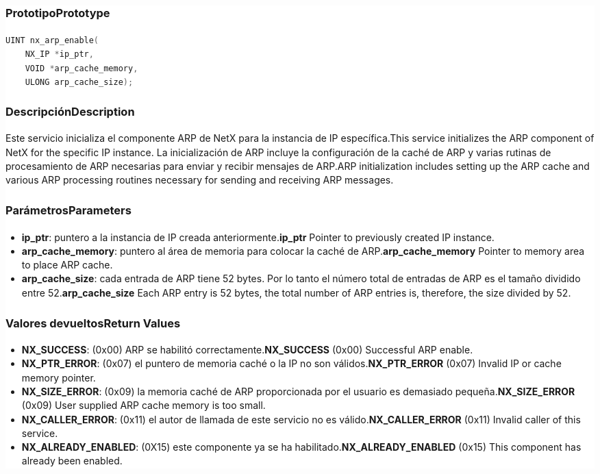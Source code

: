 ### <a name="prototype"></a><span data-ttu-id="a9163-163">Prototipo</span><span class="sxs-lookup"><span data-stu-id="a9163-163">Prototype</span></span>

```C
UINT nx_arp_enable(
    NX_IP *ip_ptr, 
    VOID *arp_cache_memory, 
    ULONG arp_cache_size);
```

### <a name="description"></a><span data-ttu-id="a9163-164">Descripción</span><span class="sxs-lookup"><span data-stu-id="a9163-164">Description</span></span>

<span data-ttu-id="a9163-165">Este servicio inicializa el componente ARP de NetX para la instancia de IP específica.</span><span class="sxs-lookup"><span data-stu-id="a9163-165">This service initializes the ARP component of NetX for the specific IP instance.</span></span> <span data-ttu-id="a9163-166">La inicialización de ARP incluye la configuración de la caché de ARP y varias rutinas de procesamiento de ARP necesarias para enviar y recibir mensajes de ARP.</span><span class="sxs-lookup"><span data-stu-id="a9163-166">ARP initialization includes setting up the ARP cache and various ARP processing routines necessary for sending and receiving ARP messages.</span></span>

### <a name="parameters"></a><span data-ttu-id="a9163-167">Parámetros</span><span class="sxs-lookup"><span data-stu-id="a9163-167">Parameters</span></span>

- <span data-ttu-id="a9163-168">**ip_ptr**: puntero a la instancia de IP creada anteriormente.</span><span class="sxs-lookup"><span data-stu-id="a9163-168">**ip_ptr** Pointer to previously created IP instance.</span></span>
- <span data-ttu-id="a9163-169">**arp_cache_memory**: puntero al área de memoria para colocar la caché de ARP.</span><span class="sxs-lookup"><span data-stu-id="a9163-169">**arp_cache_memory** Pointer to memory area to place ARP cache.</span></span>
- <span data-ttu-id="a9163-170">**arp_cache_size**: cada entrada de ARP tiene 52 bytes. Por lo tanto el número total de entradas de ARP es el tamaño dividido entre 52.</span><span class="sxs-lookup"><span data-stu-id="a9163-170">**arp_cache_size** Each ARP entry is 52 bytes, the total number of ARP entries is, therefore, the size divided by 52.</span></span>

### <a name="return-values"></a><span data-ttu-id="a9163-171">Valores devueltos</span><span class="sxs-lookup"><span data-stu-id="a9163-171">Return Values</span></span>

- <span data-ttu-id="a9163-172">**NX_SUCCESS**: (0x00) ARP se habilitó correctamente.</span><span class="sxs-lookup"><span data-stu-id="a9163-172">**NX_SUCCESS** (0x00) Successful ARP enable.</span></span>
- <span data-ttu-id="a9163-173">**NX_PTR_ERROR**: (0x07) el puntero de memoria caché o la IP no son válidos.</span><span class="sxs-lookup"><span data-stu-id="a9163-173">**NX_PTR_ERROR** (0x07) Invalid IP or cache memory pointer.</span></span>
- <span data-ttu-id="a9163-174">**NX_SIZE_ERROR**: (0x09) la memoria caché de ARP proporcionada por el usuario es demasiado pequeña.</span><span class="sxs-lookup"><span data-stu-id="a9163-174">**NX_SIZE_ERROR** (0x09) User supplied ARP cache memory is too small.</span></span>
- <span data-ttu-id="a9163-175">**NX_CALLER_ERROR**: (0x11) el autor de llamada de este servicio no es válido.</span><span class="sxs-lookup"><span data-stu-id="a9163-175">**NX_CALLER_ERROR** (0x11) Invalid caller of this service.</span></span>
- <span data-ttu-id="a9163-176">**NX_ALREADY_ENABLED**: (0X15) este componente ya se ha habilitado.</span><span class="sxs-lookup"><span data-stu-id="a9163-176">**NX_ALREADY_ENABLED** (0x15) This component has already been enabled.</span></span>
